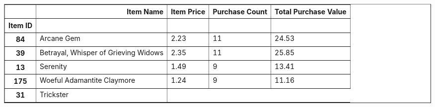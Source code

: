 


<div>
<style>
    .dataframe thead tr:only-child th {
        text-align: right;
    }

    .dataframe thead th {
        text-align: left;
    }

    .dataframe tbody tr th {
        vertical-align: top;
    }
</style>
<table border="1" class="dataframe">
  <thead>
    <tr style="text-align: right;">
      <th></th>
      <th>Item Name</th>
      <th>Item Price</th>
      <th>Purchase Count</th>
      <th>Total Purchase Value</th>
    </tr>
    <tr>
      <th>Item ID</th>
      <th></th>
      <th></th>
      <th></th>
      <th></th>
    </tr>
  </thead>
  <tbody>
    <tr>
      <th>84</th>
      <td>Arcane Gem</td>
      <td>2.23</td>
      <td>11</td>
      <td>24.53</td>
    </tr>
    <tr>
      <th>39</th>
      <td>Betrayal, Whisper of Grieving Widows</td>
      <td>2.35</td>
      <td>11</td>
      <td>25.85</td>
    </tr>
    <tr>
      <th>13</th>
      <td>Serenity</td>
      <td>1.49</td>
      <td>9</td>
      <td>13.41</td>
    </tr>
    <tr>
      <th>175</th>
      <td>Woeful Adamantite Claymore</td>
      <td>1.24</td>
      <td>9</td>
      <td>11.16</td>
    </tr>
    <tr>
      <th>31</th>
      <td>Trickster</td>